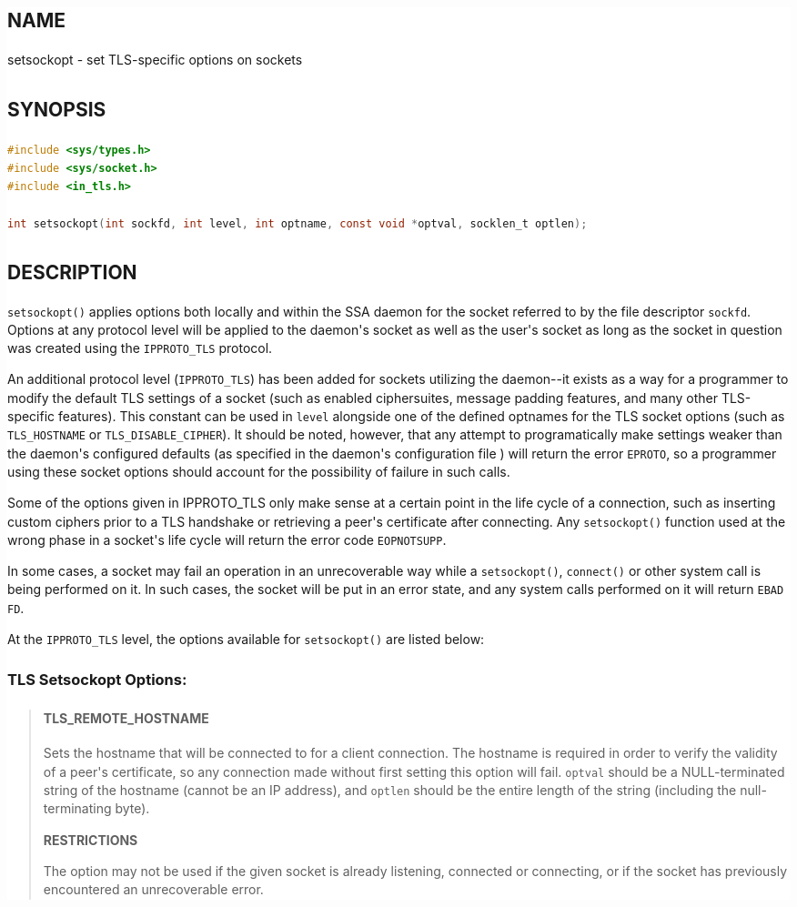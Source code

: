 ## NAME

setsockopt - set TLS-specific options on sockets

## SYNOPSIS

```c
#include <sys/types.h>
#include <sys/socket.h>
#include <in_tls.h>

int setsockopt(int sockfd, int level, int optname, const void *optval, socklen_t optlen);

```

## DESCRIPTION

`setsockopt()` applies options both locally and within the SSA daemon for the 
socket referred to by the file descriptor `sockfd`. Options at any protocol 
level will be applied to the daemon's socket as well as the user's socket as 
long as the socket in question was created using the `IPPROTO_TLS` protocol. 

An additional protocol level (`IPPROTO_TLS`) has been added for sockets 
utilizing the daemon--it exists as a way for a programmer to modify the default 
TLS settings of a socket (such as enabled ciphersuites, message padding 
features, and many other TLS-specific features). This constant can be used in 
`level` alongside one of the defined optnames for the TLS socket options (such 
as `TLS_HOSTNAME` or `TLS_DISABLE_CIPHER`). It should be noted, however, that 
any attempt to programatically make settings weaker than the daemon's 
configured defaults (as specified in the daemon's configuration file ) will 
return the error `EPROTO`, so a programmer using these socket options should 
account for the possibility of failure in such calls. 

Some of the options given in IPPROTO_TLS only make sense at a certain point in 
the life cycle of a connection, such as inserting custom ciphers prior to a 
TLS handshake or retrieving a peer's certificate after connecting. Any 
`setsockopt()` function used at the wrong phase in a socket's life cycle will 
return the error code `EOPNOTSUPP`.

In some cases, a socket may fail an operation in an unrecoverable way while 
a `setsockopt()`, `connect()` or other system call is being performed on it. 
In such cases, the socket will be put in an error state, and any system calls 
performed on it will return `EBADFD`.


At the `IPPROTO_TLS` level, the options available for `setsockopt()` are 
listed below:

### TLS Setsockopt Options:



> #### TLS_REMOTE_HOSTNAME
> Sets the hostname that will be connected to for a client connection. 
> The hostname is required in order to verify the validity of a peer's 
> certificate, so any connection made without first setting this option will 
> fail. `optval` should be a NULL-terminated string of the hostname (cannot 
> be an IP address), and `optlen` should be the entire length of the string 
> (including the null-terminating byte).
>
> **RESTRICTIONS** 
> 
> The option may not be used if the given socket is already 
> listening, connected or connecting, or if the socket has previously 
> encountered an unrecoverable error. 
>